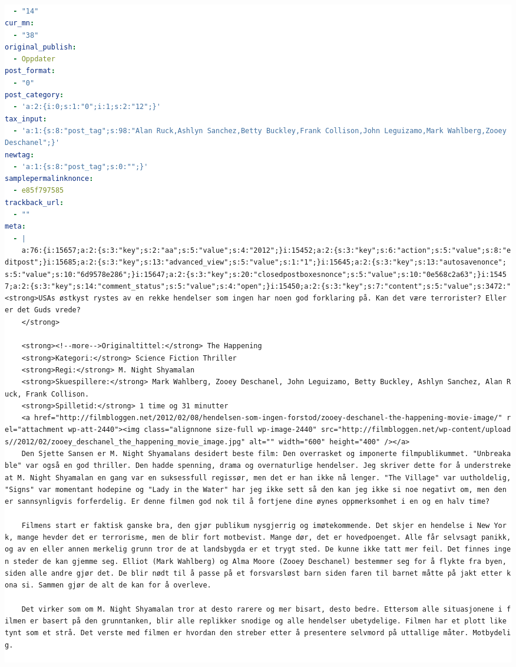 ```yaml
  - "14"
cur_mn:
  - "38"
original_publish:
  - Oppdater
post_format:
  - "0"
post_category:
  - 'a:2:{i:0;s:1:"0";i:1;s:2:"12";}'
tax_input:
  - 'a:1:{s:8:"post_tag";s:98:"Alan Ruck,Ashlyn Sanchez,Betty Buckley,Frank Collison,John Leguizamo,Mark Wahlberg,Zooey Deschanel";}'
newtag:
  - 'a:1:{s:8:"post_tag";s:0:"";}'
samplepermalinknonce:
  - e85f797585
trackback_url:
  - ""
meta:
  - |
    a:76:{i:15657;a:2:{s:3:"key";s:2:"aa";s:5:"value";s:4:"2012";}i:15452;a:2:{s:3:"key";s:6:"action";s:5:"value";s:8:"editpost";}i:15685;a:2:{s:3:"key";s:13:"advanced_view";s:5:"value";s:1:"1";}i:15645;a:2:{s:3:"key";s:13:"autosavenonce";s:5:"value";s:10:"6d9578e286";}i:15647;a:2:{s:3:"key";s:20:"closedpostboxesnonce";s:5:"value";s:10:"0e568c2a63";}i:15457;a:2:{s:3:"key";s:14:"comment_status";s:5:"value";s:4:"open";}i:15450;a:2:{s:3:"key";s:7:"content";s:5:"value";s:3472:"<strong>USAs østkyst rystes av en rekke hendelser som ingen har noen god forklaring på. Kan det være terrorister? Eller er det Guds vrede?
    </strong>
    
    <strong><!--more-->Originaltittel:</strong> The Happening
    <strong>Kategori:</strong> Science Fiction Thriller
    <strong>Regi:</strong> M. Night Shyamalan
    <strong>Skuespillere:</strong> Mark Wahlberg, Zooey Deschanel, John Leguizamo, Betty Buckley, Ashlyn Sanchez, Alan Ruck, Frank Collison.
    <strong>Spilletid:</strong> 1 time og 31 minutter
    <a href="http://filmbloggen.net/2012/02/08/hendelsen-som-ingen-forstod/zooey-deschanel-the-happening-movie-image/" rel="attachment wp-att-2440"><img class="alignnone size-full wp-image-2440" src="http://filmbloggen.net/wp-content/uploads//2012/02/zooey_deschanel_the_happening_movie_image.jpg" alt="" width="600" height="400" /></a>
    Den Sjette Sansen er M. Night Shyamalans desidert beste film: Den overrasket og imponerte filmpublikummet. "Unbreakable" var også en god thriller. Den hadde spenning, drama og overnaturlige hendelser. Jeg skriver dette for å understreke at M. Night Shyamalan en gang var en suksessfull regissør, men det er han ikke nå lenger. "The Village" var uutholdelig, "Signs" var momentant hodepine og "Lady in the Water" har jeg ikke sett så den kan jeg ikke si noe negativt om, men den er sannsynligvis forferdelig. Er denne filmen god nok til å fortjene dine øynes oppmerksomhet i en og en halv time?
    
    Filmens start er faktisk ganske bra, den gjør publikum nysgjerrig og imøtekommende. Det skjer en hendelse i New York, mange hevder det er terrorisme, men de blir fort motbevist. Mange dør, det er hovedpoenget. Alle får selvsagt panikk, og av en eller annen merkelig grunn tror de at landsbygda er et trygt sted. De kunne ikke tatt mer feil. Det finnes ingen steder de kan gjemme seg. Elliot (Mark Wahlberg) og Alma Moore (Zooey Deschanel) bestemmer seg for å flykte fra byen, siden alle andre gjør det. De blir nødt til å passe på et forsvarsløst barn siden faren til barnet måtte på jakt etter kona si. Sammen gjør de alt de kan for å overleve.
    
    Det virker som om M. Night Shyamalan tror at desto rarere og mer bisart, desto bedre. Ettersom alle situasjonene i filmen er basert på den grunntanken, blir alle replikker snodige og alle hendelser ubetydelige. Filmen har et plott like tynt som et strå. Det verste med filmen er hvordan den streber etter å presentere selvmord på uttallige måter. Motbydelig.
    
```